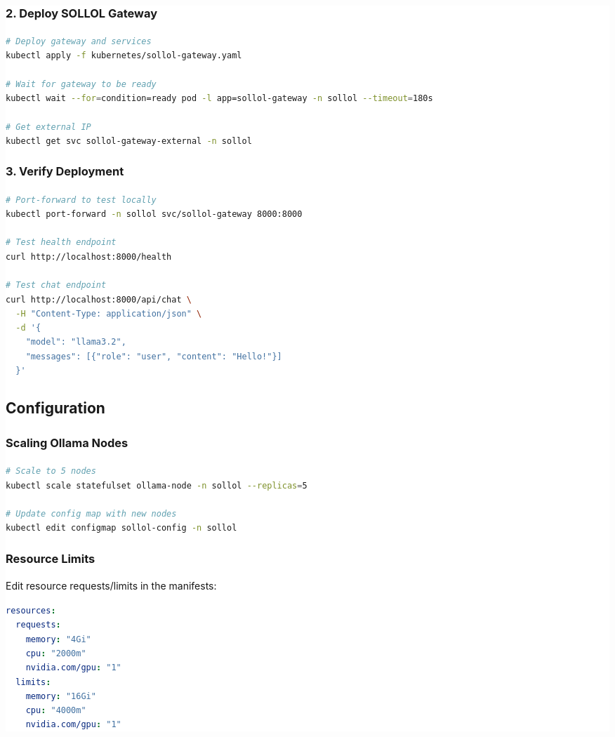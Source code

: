 ### 2. Deploy SOLLOL Gateway

```bash
# Deploy gateway and services
kubectl apply -f kubernetes/sollol-gateway.yaml

# Wait for gateway to be ready
kubectl wait --for=condition=ready pod -l app=sollol-gateway -n sollol --timeout=180s

# Get external IP
kubectl get svc sollol-gateway-external -n sollol
```

### 3. Verify Deployment

```bash
# Port-forward to test locally
kubectl port-forward -n sollol svc/sollol-gateway 8000:8000

# Test health endpoint
curl http://localhost:8000/health

# Test chat endpoint
curl http://localhost:8000/api/chat \
  -H "Content-Type: application/json" \
  -d '{
    "model": "llama3.2",
    "messages": [{"role": "user", "content": "Hello!"}]
  }'
```

## Configuration

### Scaling Ollama Nodes

```bash
# Scale to 5 nodes
kubectl scale statefulset ollama-node -n sollol --replicas=5

# Update config map with new nodes
kubectl edit configmap sollol-config -n sollol
```

### Resource Limits

Edit resource requests/limits in the manifests:

```yaml
resources:
  requests:
    memory: "4Gi"
    cpu: "2000m"
    nvidia.com/gpu: "1"
  limits:
    memory: "16Gi"
    cpu: "4000m"
    nvidia.com/gpu: "1"
```
